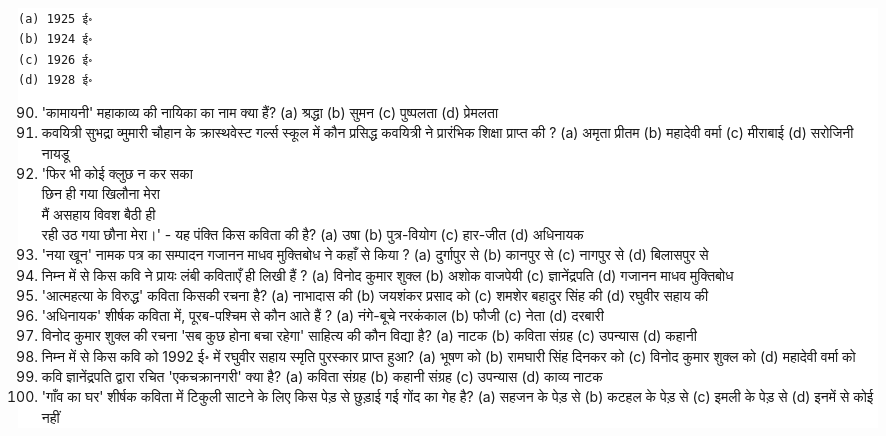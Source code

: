     (a) 1925 ई॰
    (b) 1924 ई॰
    (c) 1926 ई॰
    (d) 1928 ई॰
90. 'कामायनी' महाकाव्य की नायिका का नाम क्या हैं?
    (a) श्रद्धा
    (b) सुमन
    (c) पुष्पलता
    (d) प्रेमलता
91. कवयित्री सुभद्रा व्मुमारी चौहान के क्रास्थवेस्ट गर्ल्स स्कूल में कौन प्रसिद्ध कवयित्री ने प्रारंभिक शिक्षा प्राप्त की ?
    (a) अमृता प्रीतम
    (b) महादेवी वर्मा
    (c) मीराबाई
    (d) सरोजिनी नायडू
92. 'फिर भी कोई क्लुछ न कर सका<br>छिन ही गया खिलौना मेरा<br>मैं असहाय विवश बैठी ही<br>रही उठ गया छौना मेरा।' - यह पंक्ति किस कविता की है?
    (a) उषा
    (b) पुत्र-वियोग
    (c) हार-जीत
    (d) अधिनायक
93. 'नया खून' नामक पत्र का सम्पादन गजानन माधव मुक्तिबोध ने कहाँ से किया ?
    (a) दुर्गापुर से
    (b) कानपुर से
    (c) नागपुर से
    (d) बिलासपुर से
94. निम्न में से किस कवि ने प्रायः लंबी कविताएँ ही लिखी हैं ?
    (a) विनोद कुमार शुक्ल
    (b) अशोक वाजपेयी
    (c) ज्ञानेंद्रपति
    (d) गजानन माधव मुक्तिबोध
95. 'आत्महत्या के विरुद्ध' कविता किसकी रचना है?
    (a) नाभादास की
    (b) जयशंकर प्रसाद को
    (c) शमशेर बहादुर सिंह की
    (d) रघुवीर सहाय की
96. 'अधिनायक' शीर्षक कविता में, पूरब-पश्‍चिम से कौन आते हैं ?
    (a) नंगे-बूचे नरकंकाल
    (b) फौजी
    (c) नेता
    (d) दरबारी
97. विनोद कुमार शुक्ल की रचना 'सब कुछ होना बचा रहेगा' साहित्य की कौन विद्या है?
    (a) नाटक
    (b) कविता संग्रह
    (c) उपन्यास
    (d) कहानी
98. निम्न में से किस कवि को 1992 ई॰ में रघुवीर सहाय स्मृति पुरस्कार प्राप्त हुआ?
    (a) भूषण को
    (b) रामघारी सिंह दिनकर को
    (c) विनोद कुमार शुक्ल को
    (d) महादेवी वर्मा को
99. कवि ज्ञानेंद्रपति द्वारा रचित 'एकचक्रानगरी' क्या है?
    (a) कविता संग्रह
    (b) कहानी संग्रह
    (c) उपन्यास
    (d) काव्य नाटक
100. 'गाँव का घर' शीर्षक कविता में टिकुली साटने के लिए किस पेड़ से छुड़ाई गई गोंद का गेह है?
     (a) सहजन के पेड़ से
     (b) कटहल के पेड़ से
     (c) इमली के पेड़ से
     (d) इनमें से कोई नहीं
